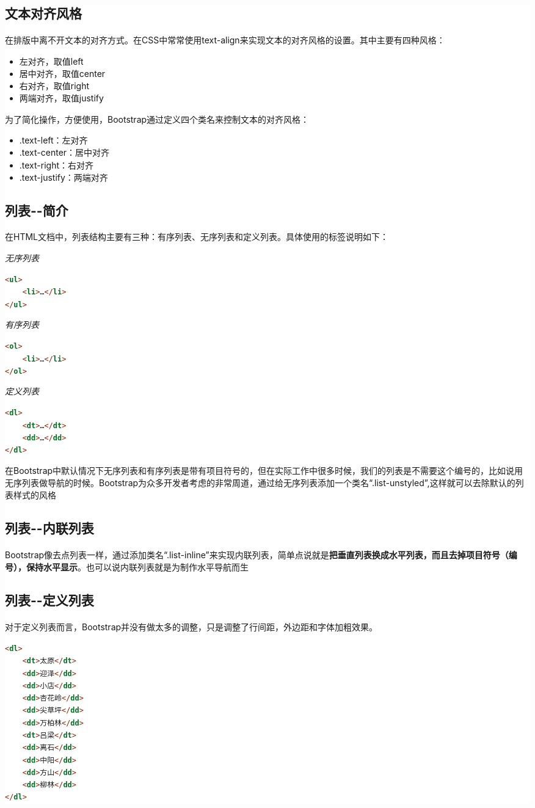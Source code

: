 ## 文本对齐风格
在排版中离不开文本的对齐方式。在CSS中常常使用text-align来实现文本的对齐风格的设置。其中主要有四种风格：
* 左对齐，取值left
* 居中对齐，取值center
* 右对齐，取值right
* 两端对齐，取值justify

为了简化操作，方便使用，Bootstrap通过定义四个类名来控制文本的对齐风格：
* .text-left：左对齐
* .text-center：居中对齐
* .text-right：右对齐
* .text-justify：两端对齐

## 列表--简介
在HTML文档中，列表结构主要有三种：有序列表、无序列表和定义列表。具体使用的标签说明如下：

*无序列表*
```html
<ul>
    <li>…</li>
</ul>
```

*有序列表*
```html
<ol>
    <li>…</li>
</ol>
```

*定义列表*
```html
<dl>
    <dt>…</dt>
    <dd>…</dd>
</dl>
```

在Bootstrap中默认情况下无序列表和有序列表是带有项目符号的，但在实际工作中很多时候，我们的列表是不需要这个编号的，比如说用无序列表做导航的时候。Bootstrap为众多开发者考虑的非常周道，通过给无序列表添加一个类名“.list-unstyled”,这样就可以去除默认的列表样式的风格

## 列表--内联列表
Bootstrap像去点列表一样，通过添加类名“.list-inline”来实现内联列表，简单点说就是**把垂直列表换成水平列表，而且去掉项目符号（编号），保持水平显示**。也可以说内联列表就是为制作水平导航而生

## 列表--定义列表
对于定义列表而言，Bootstrap并没有做太多的调整，只是调整了行间距，外边距和字体加粗效果。
```html
<dl>
	<dt>太原</dt>
	<dd>迎泽</dd>
	<dd>小店</dd>
	<dd>杏花岭</dd>
	<dd>尖草坪</dd>
	<dd>万柏林</dd>
	<dt>吕梁</dt>
	<dd>离石</dd>
	<dd>中阳</dd>
	<dd>方山</dd>
	<dd>柳林</dd>
</dl>
```
